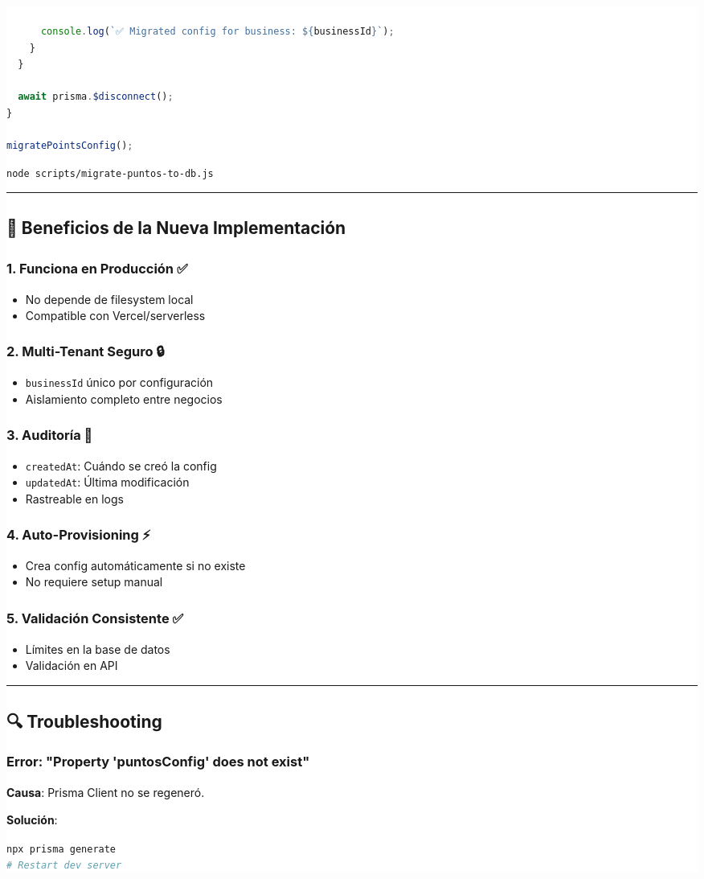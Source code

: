 ```javascript
      
      console.log(`✅ Migrated config for business: ${businessId}`);
    }
  }
  
  await prisma.$disconnect();
}

migratePointsConfig();
```

```bash
node scripts/migrate-puntos-to-db.js
```

---

## 🎯 Beneficios de la Nueva Implementación

### 1. **Funciona en Producción** ✅
- No depende de filesystem local
- Compatible con Vercel/serverless

### 2. **Multi-Tenant Seguro** 🔒
- `businessId` único por configuración
- Aislamiento completo entre negocios

### 3. **Auditoría** 📝
- `createdAt`: Cuándo se creó la config
- `updatedAt`: Última modificación
- Rastreable en logs

### 4. **Auto-Provisioning** ⚡
- Crea config automáticamente si no existe
- No requiere setup manual

### 5. **Validación Consistente** ✅
- Límites en la base de datos
- Validación en API

---

## 🔍 Troubleshooting

### Error: "Property 'puntosConfig' does not exist"

**Causa**: Prisma Client no se regeneró.

**Solución**:
```bash
npx prisma generate
# Restart dev server
```
